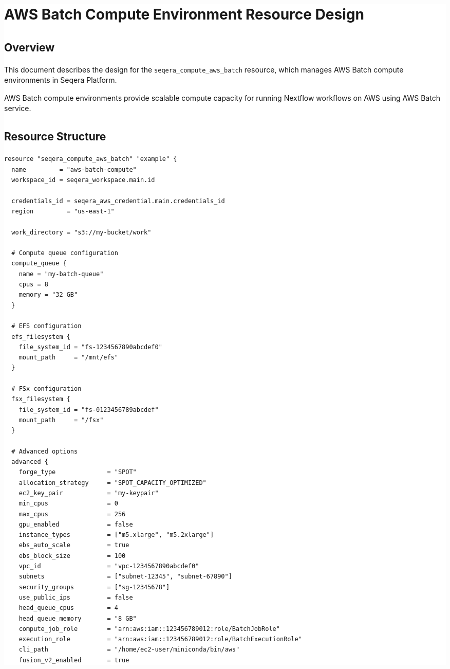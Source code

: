 # AWS Batch Compute Environment Resource Design

## Overview

This document describes the design for the `seqera_compute_aws_batch` resource, which manages AWS Batch compute environments in Seqera Platform.

AWS Batch compute environments provide scalable compute capacity for running Nextflow workflows on AWS using AWS Batch service.

## Resource Structure

```hcl
resource "seqera_compute_aws_batch" "example" {
  name         = "aws-batch-compute"
  workspace_id = seqera_workspace.main.id

  credentials_id = seqera_aws_credential.main.credentials_id
  region         = "us-east-1"

  work_directory = "s3://my-bucket/work"

  # Compute queue configuration
  compute_queue {
    name = "my-batch-queue"
    cpus = 8
    memory = "32 GB"
  }

  # EFS configuration
  efs_filesystem {
    file_system_id = "fs-1234567890abcdef0"
    mount_path     = "/mnt/efs"
  }

  # FSx configuration
  fsx_filesystem {
    file_system_id = "fs-0123456789abcdef"
    mount_path     = "/fsx"
  }

  # Advanced options
  advanced {
    forge_type              = "SPOT"
    allocation_strategy     = "SPOT_CAPACITY_OPTIMIZED"
    ec2_key_pair            = "my-keypair"
    min_cpus                = 0
    max_cpus                = 256
    gpu_enabled             = false
    instance_types          = ["m5.xlarge", "m5.2xlarge"]
    ebs_auto_scale          = true
    ebs_block_size          = 100
    vpc_id                  = "vpc-1234567890abcdef0"
    subnets                 = ["subnet-12345", "subnet-67890"]
    security_groups         = ["sg-12345678"]
    use_public_ips          = false
    head_queue_cpus         = 4
    head_queue_memory       = "8 GB"
    compute_job_role        = "arn:aws:iam::123456789012:role/BatchJobRole"
    execution_role          = "arn:aws:iam::123456789012:role/BatchExecutionRole"
    cli_path                = "/home/ec2-user/miniconda/bin/aws"
    fusion_v2_enabled       = true
```